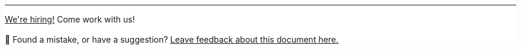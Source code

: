 

---

[We're hiring!](https://woocommerce.com/careers/) Come work with us!

🐞 Found a mistake, or have a suggestion? [Leave feedback about this document here.](https://github.com/woocommerce/woocommerce/issues/new?assignees=&labels=type%3A+documentation&template=suggestion-for-documentation-improvement-correction.md&title=Feedback%20on%20./docs/third-party-developers/extensibility/hooks/actions.md)



